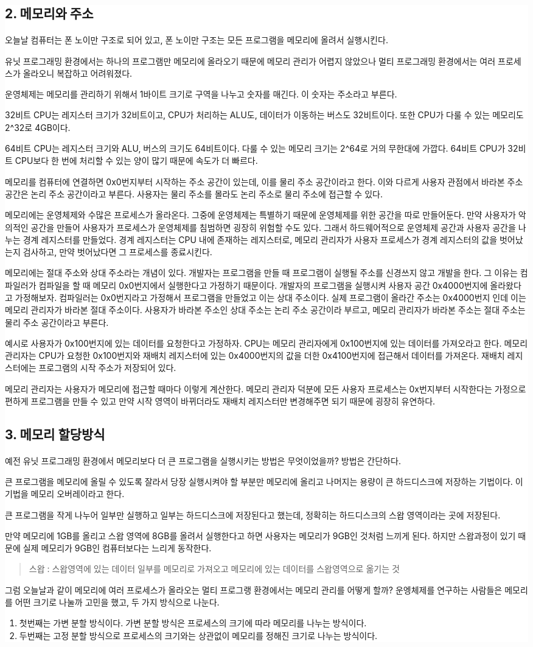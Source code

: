 

## 2. 메모리와 주소

오늘날 컴퓨터는 폰 노이만 구조로 되어 있고, 폰 노이만 구조는 모든 프로그램을 메모리에 올려서 실행시킨다. 

유닛 프로그래밍 환경에서는 하나의 프로그램만 메모리에 올라오기 때문에 메모리 관리가 어렵지 않았으나 멀티 프로그래밍 환경에서는 여러 프로세스가 올라오니 복잡하고 어려워졌다.



운영체제는 메모리를 관리하기 위해서 1바이트 크기로 구역을 나누고 숫자를 매긴다. 이 숫자는 주소라고 부른다.

32비트 CPU는 레지스터 크기가 32비트이고, CPU가 처리하는 ALU도, 데이터가 이동하는 버스도 32비트이다. 또한 CPU가 다룰 수 있는 메모리도 2^32로 4GB이다.

64비트 CPU는 레지스터 크기와 ALU, 버스의 크기도 64비트이다. 다룰 수 있는 메모리 크기는 2^64로 거의 무한대에 가깝다. 64비트 CPU가 32비트 CPU보다 한 번에 처리할 수 있는 양이 많기 때문에 속도가 더 빠르다.



메모리를 컴퓨터에 연결하면 0x0번지부터 시작하는 주소 공간이 있는데, 이를 물리 주소 공간이라고 한다. 이와 다르게 사용자 관점에서 바라본 주소 공간은 논리 주소 공간이라고 부른다. 사용자는 물리 주소를 몰라도 논리 주소로 물리 주소에 접근할 수 있다.



메모리에는 운영체제와 수많은 프로세스가 올라온다. 그중에 운영체제는 특별하기 때문에 운영체제를 위한 공간을 따로 만들어둔다. 만약 사용자가 악의적인 공간을 만들어 사용자가 프로세스가 운영체제를 침범하면 굉장히 위험할 수도 있다. 그래서 하드웨어적으로 운영체제 공간과 사용자 공간을 나누는 경계 레지스터를 만들었다. 경계 레지스터는 CPU 내에 존재하는 레지스터로, 메모리 관리자가 사용자 프로세스가 경계 레지스터의 값을 벗어났는지 검사하고, 만약 벗어났다면 그 프로세스를 종료시킨다.



메모리에는 절대 주소와 상대 주소라는 개념이 있다. 개발자는 프로그램을 만들 때 프로그램이 실행될 주소를 신경쓰지 않고 개발을 한다. 그 이유는 컴파일러가 컴파일을 할 때 메모리 0x0번지에서 실행한다고 가정하기 때문이다. 개발자의 프로그램을 실행시켜 사용자 공간 0x4000번지에 올라왔다고 가정해보자. 컴파일러는 0x0번지라고 가정해서 프로그램을 만들었고 이는 상대 주소이다. 실제 프로그램이 올라간 주소는 0x4000번지 인데 이는 메모리 관리자가 바라본 절대 주소이다. 사용자가 바라본 주소인 상대 주소는 논리 주소 공간이라 부르고, 메모리 관리자가 바라본 주소는 절대 주소는 물리 주소 공간이라고 부른다.

예시로 사용자가 0x100번지에 있는 데이터를 요청한다고 가정하자. CPU는 메모리 관리자에게 0x100번지에 있는 데이터를 가져오라고 한다. 메모리 관리자는 CPU가 요청한 0x100번지와 재배치 레지스터에 있는 0x4000번지의 값을 더한 0x4100번지에 접근해서 데이터를 가져온다. 재배치 레지스터에는 프로그램의 시작 주소가 저장되어 있다.

메모리 관리자는 사용자가 메모리에 접근할 때마다 이렇게 계산한다. 메모리 관리자 덕분에 모든 사용자 프로세스는 0x번지부터 시작한다는 가정으로 편하게 프로그램을 만들 수 있고 만약 시작 영역이 바뀌더라도 재배치 레지스터만 변경해주면 되기 때문에 굉장히 유연하다.



## 3. 메모리 할당방식

예전 유닛 프로그래밍 환경에서 메모리보다 더 큰 프로그램을 실행시키는 방법은 무엇이었을까? 방법은 간단하다.

큰 프로그램을 메모리에 올릴 수 있도록 잘라서 당장 실행시켜야 할 부분만 메모리에 올리고 나머지는 용량이 큰 하드디스크에 저장하는 기법이다. 이 기법을 메모리 오버레이라고 한다.

큰 프로그램을 작게 나누어 일부만 실행하고 일부는 하드디스크에 저장된다고 했는데, 정확히는 하드디스크의 스왑 영역이라는 곳에 저장된다.

만약 메모리에 1GB를 올리고 스왑 영역에 8GB를 올려서 실행한다고 하면 사용자는 메모리가 9GB인 것처럼 느끼게 된다. 하지만 스왑과정이 있기 때문에 실제 메모리가 9GB인 컴퓨터보다는 느리게 동작한다.

> 스왑 : 스왑영역에 있는 데이터 일부를 메모리로 가져오고 메모리에 있는 데이터를 스왑영역으로 옮기는 것



그럼 오늘날과 같이 메모리에 여러 프로세스가 올라오는 멀티 프로그랭 환경에서는 메모리 관리를 어떻게 할까? 운엥체제를 연구하는 사람들은 메모리를 어떤 크기로 나눌까 고민을 했고, 두 가지 방식으로 나눈다.

1. 첫번째는 가변 분할 방식이다. 가변 분할 방식은 프로세스의 크기에 따라 메모리를 나누는 방식이다. 
2. 두번째는 고정 분할 방식으로 프로세스의 크기와는 상관없이 메모리를 정해진 크기로 나누는 방식이다.
